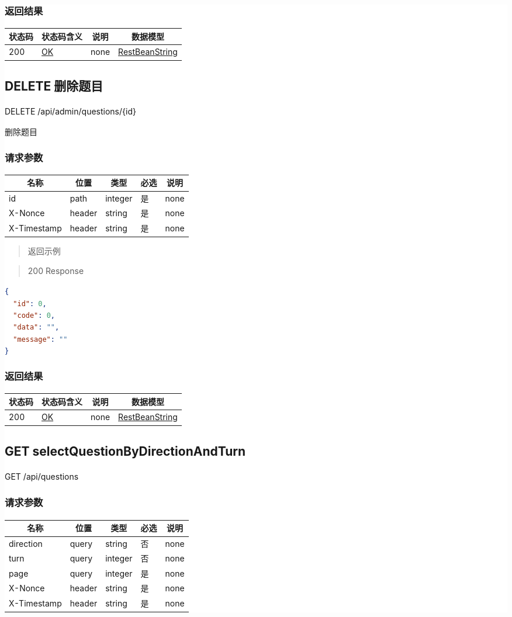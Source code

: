 ### 返回结果

|状态码|状态码含义|说明|数据模型|
|---|---|---|---|
|200|[OK](https://tools.ietf.org/html/rfc7231#section-6.3.1)|none|[RestBeanString](#schemarestbeanstring)|

## DELETE 删除题目

DELETE /api/admin/questions/{id}

删除题目

### 请求参数

|名称|位置|类型|必选|说明|
|---|---|---|---|---|
|id|path|integer| 是 |none|
|X-Nonce|header|string| 是 |none|
|X-Timestamp|header|string| 是 |none|

> 返回示例

> 200 Response

```json
{
  "id": 0,
  "code": 0,
  "data": "",
  "message": ""
}
```

### 返回结果

|状态码|状态码含义|说明|数据模型|
|---|---|---|---|
|200|[OK](https://tools.ietf.org/html/rfc7231#section-6.3.1)|none|[RestBeanString](#schemarestbeanstring)|

## GET selectQuestionByDirectionAndTurn

GET /api/questions

### 请求参数

|名称|位置|类型|必选|说明|
|---|---|---|---|---|
|direction|query|string| 否 |none|
|turn|query|integer| 否 |none|
|page|query|integer| 是 |none|
|X-Nonce|header|string| 是 |none|
|X-Timestamp|header|string| 是 |none|
